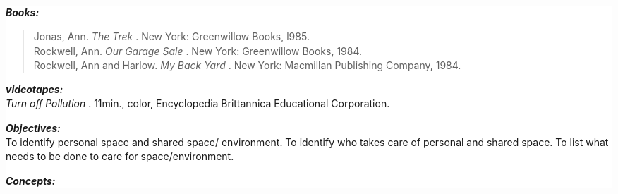 <b>
<i>
Books:
</i>
</b>
<br/>
</p>
<blockquote>
<dl>
<dt>
Jonas, Ann.
<i>
The Trek
</i>
. New York: Greenwillow Books, l985.
<dt>
Rockwell, Ann.
<i>
Our Garage Sale
</i>
. New York: Greenwillow Books, 1984.
<dt>
Rockwell, Ann and Harlow.
<i>
My Back Yard
</i>
. New York: Macmillan Publishing Company, 1984.
</dt>
</dt>
</dt>
</dl>
</blockquote>
<p>
<b>
<i>
videotapes:
</i>
</b>
<br/>
<i>
Turn off Pollution
</i>
. 11min., color, Encyclopedia Brittannica Educational Corporation.
</p>
<p>
<b>
<i>
Objectives:
</i>
</b>
<br/>
To identify personal space and shared space/ environment. To identify who takes care of personal and shared space. To list what needs to be done to care for space/environment.
</p>
<p>
<b>
<i>
Concepts:
</i>
</b>
<br/>
</p>
<blockquote>
<dl>